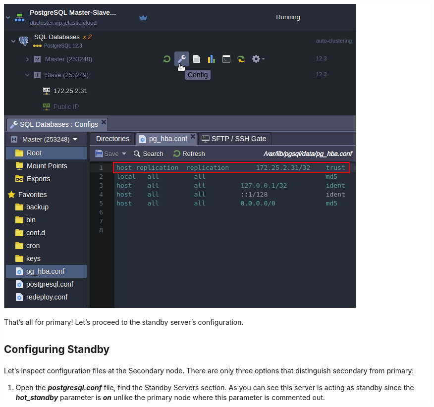 ![Locale Dropdown](./img/Auto-Clustering/13-pg-hba-conf-settings.png)

</div>

That’s all for primary! Let’s proceed to the standby server’s configuration.

## Configuring Standby

Let’s inspect configuration files at the Secondary node. There are only three options that distinguish secondary from primary:

1. Open the **_postgresql.conf_** file, find the Standby Servers section. As you can see this server is acting as standby since the **_hot_standby_** parameter is **_on_** unlike the primary node where this parameter is commented out.

<div style={{
    display:'flex',
    justifyContent: 'center',
    margin: '0 0 1rem 0'
}}>
